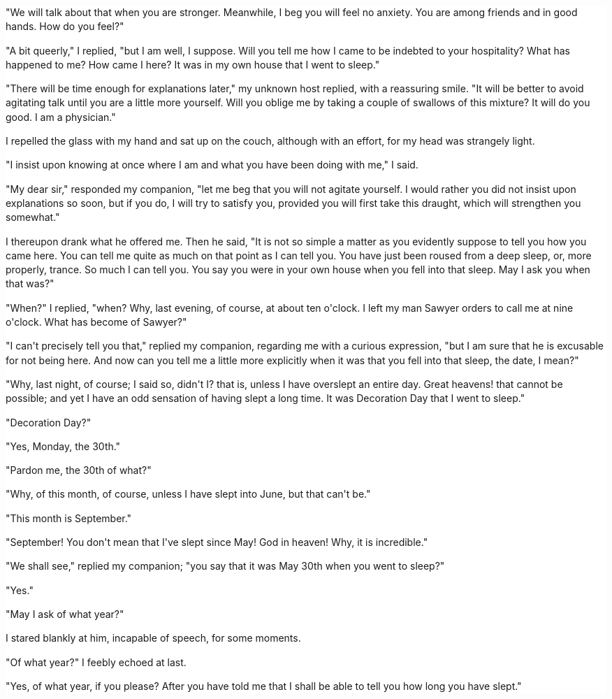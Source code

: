 "We will talk about that when you are stronger. Meanwhile, I beg you will feel no anxiety. You are among friends and in good hands. How do you feel?"

"A bit queerly," I replied, "but I am well, I suppose. Will you tell me how I came to be indebted to your hospitality? What has happened to me? How came I here? It was in my own house that I went to sleep."

"There will be time enough for explanations later," my unknown host replied, with a reassuring smile. "It will be better to avoid agitating talk until you are a little more yourself. Will you oblige me by taking a couple of swallows of this mixture? It will do you good. I am a physician."

I repelled the glass with my hand and sat up on the couch, although with an effort, for my head was strangely light.

"I insist upon knowing at once where I am and what you have been doing with me," I said.

"My dear sir," responded my companion, "let me beg that you will not agitate yourself. I would rather you did not insist upon explanations so soon, but if you do, I will try to satisfy you, provided you will first take this draught, which will strengthen you somewhat."

I thereupon drank what he offered me. Then he said, "It is not so simple a matter as you evidently suppose to tell you how you came here. You can tell me quite as much on that point as I can tell you. You have just been roused from a deep sleep, or, more properly, trance. So much I can tell you. You say you were in your own house when you fell into that sleep. May I ask you when that was?"

"When?" I replied, "when? Why, last evening, of course, at about ten o'clock. I left my man Sawyer orders to call me at nine o'clock. What has become of Sawyer?"

"I can't precisely tell you that," replied my companion, regarding me with a curious expression, "but I am sure that he is excusable for not being here. And now can you tell me a little more explicitly when it was that you fell into that sleep, the date, I mean?"

"Why, last night, of course; I said so, didn't I? that is, unless I have overslept an entire day. Great heavens! that cannot be possible; and yet I have an odd sensation of having slept a long time. It was Decoration Day that I went to sleep."

"Decoration Day?"

"Yes, Monday, the 30th."

"Pardon me, the 30th of what?"

"Why, of this month, of course, unless I have slept into June, but that can't be."

"This month is September."

"September! You don't mean that I've slept since May! God in heaven! Why, it is incredible."

"We shall see," replied my companion; "you say that it was May 30th when you went to sleep?"

"Yes."

"May I ask of what year?"

I stared blankly at him, incapable of speech, for some moments.

"Of what year?" I feebly echoed at last.

"Yes, of what year, if you please? After you have told me that I shall be able to tell you how long you have slept."
